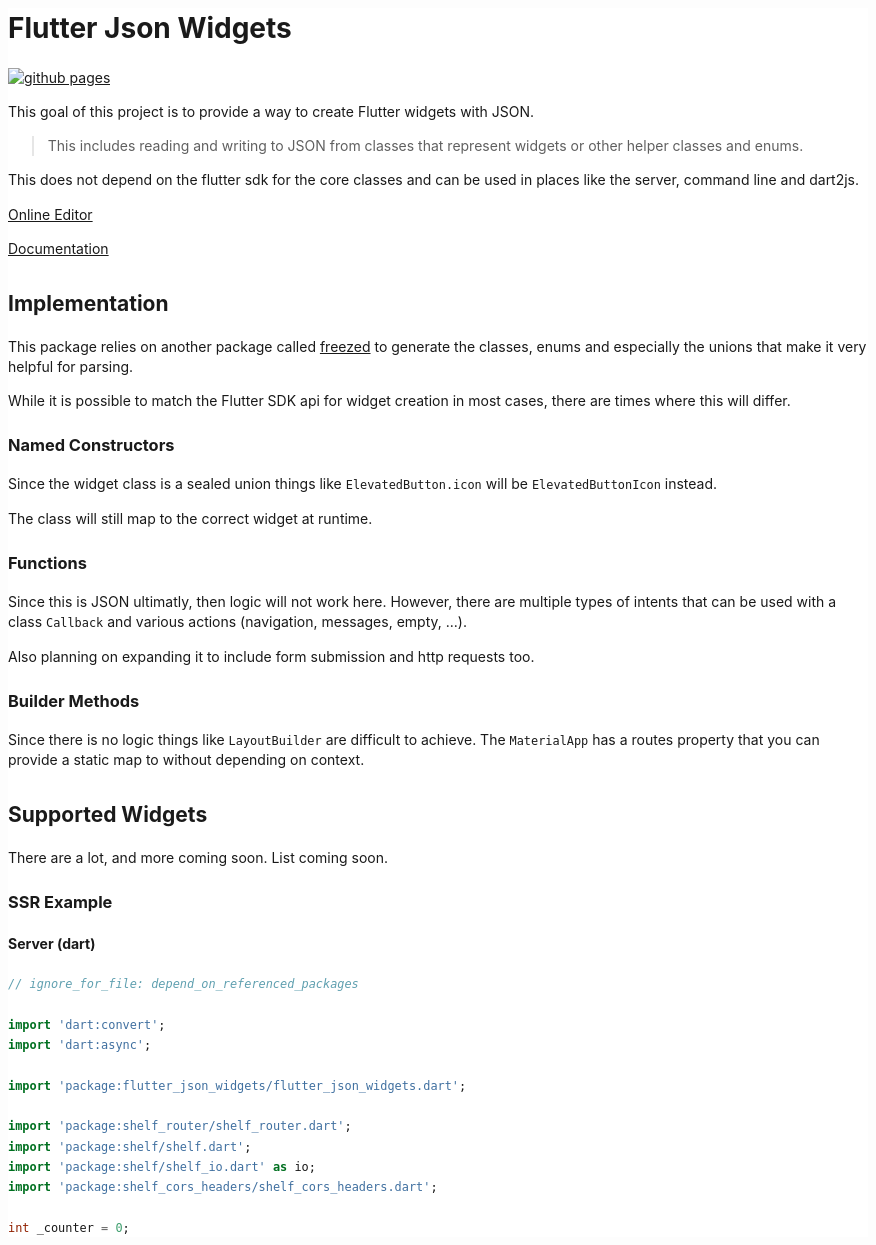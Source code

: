 # Flutter Json Widgets

[![github pages](https://github.com/rodydavis/flutter_json_widgets/actions/workflows/main.yml/badge.svg)](https://github.com/rodydavis/flutter_json_widgets/actions/workflows/main.yml)

This goal of this project is to provide a way to create Flutter widgets with JSON. 

> This includes reading and writing to JSON from classes that represent widgets or other helper classes and enums.

This does not depend on the flutter sdk for the core classes and can be used in places like the server, command line and dart2js.

[Online Editor](https://rodydavis.github.io/flutter_json_widgets/)

[Documentation](https://rodydavis.github.io/flutter_json_widgets/docs/)

## Implementation

This package relies on another package called [freezed](https://pub.dev/packages/freezed) to generate the classes, enums and especially the unions that make it very helpful for parsing.

While it is possible to match the Flutter SDK api for widget creation in most cases, there are times where this will differ.

### Named Constructors

Since the widget class is a sealed union things like `ElevatedButton.icon` will be `ElevatedButtonIcon` instead.

The class will still map to the correct widget at runtime.

### Functions

Since this is JSON ultimatly, then logic will not work here. However, there are multiple types of intents that can be used with a class `Callback` and various actions (navigation, messages, empty, ...).

Also planning on expanding it to include form submission and http requests too.

### Builder Methods

Since there is no logic things like `LayoutBuilder` are difficult to achieve. The `MaterialApp` has a routes property that you can provide a static map to without depending on context.

## Supported Widgets

There are a lot, and more coming soon. List coming soon.

### SSR Example

#### Server (dart)

```dart
// ignore_for_file: depend_on_referenced_packages

import 'dart:convert';
import 'dart:async';

import 'package:flutter_json_widgets/flutter_json_widgets.dart';

import 'package:shelf_router/shelf_router.dart';
import 'package:shelf/shelf.dart';
import 'package:shelf/shelf_io.dart' as io;
import 'package:shelf_cors_headers/shelf_cors_headers.dart';

int _counter = 0;
```